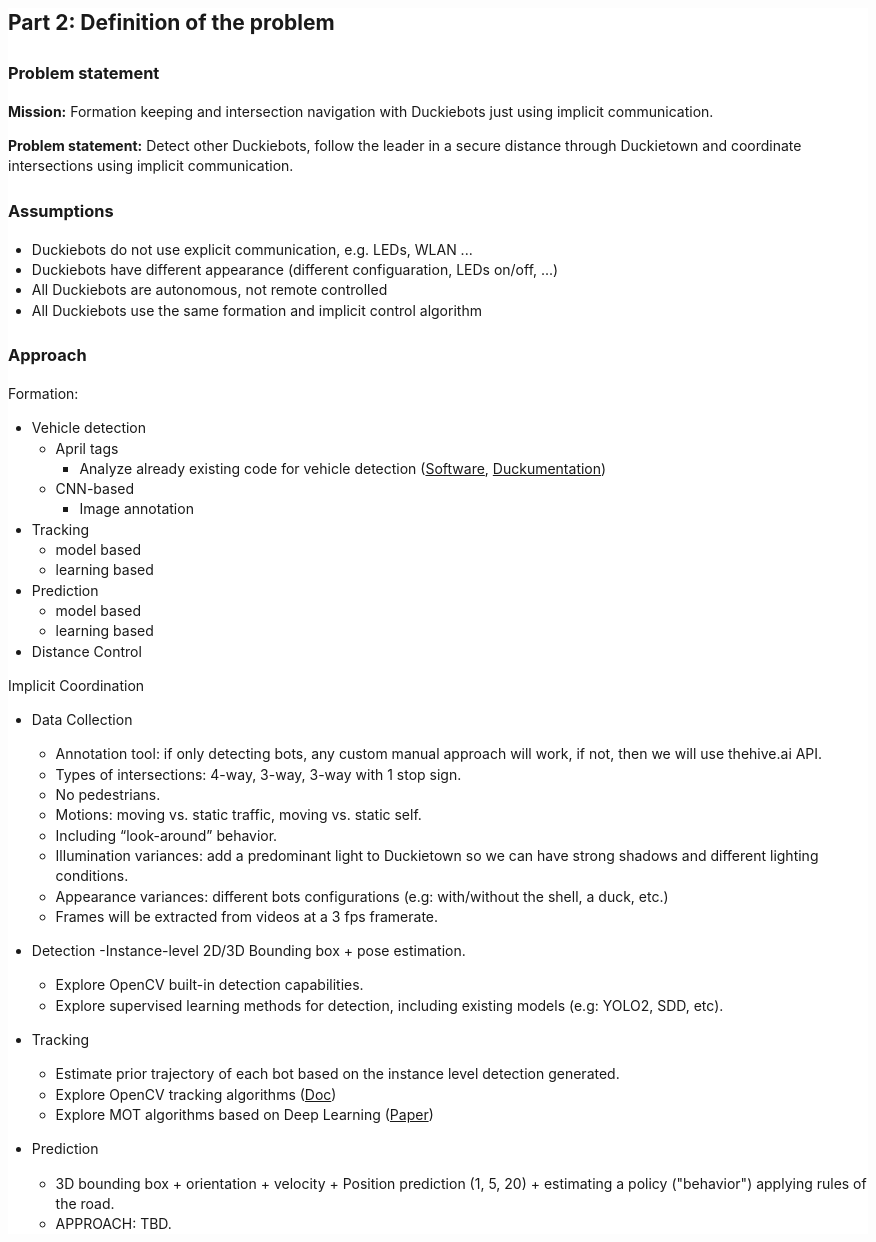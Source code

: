 ## Part 2: Definition of the problem

### Problem statement

**Mission:** Formation keeping and intersection navigation with Duckiebots just using implicit communication.

**Problem statement:** Detect other Duckiebots, follow the leader in a secure distance through Duckietown and coordinate intersections using implicit communication.

### Assumptions

- Duckiebots do not use explicit communication, e.g. LEDs, WLAN ...
- Duckiebots have different appearance (different configuaration, LEDs on/off, ...)
- All Duckiebots are autonomous, not remote controlled
- All Duckiebots use the same formation and implicit control algorithm


### Approach

Formation:

- Vehicle detection
    - April tags
        - Analyze already existing code for vehicle detection ([Software](https://github.com/duckietown/Software/tree/UROP_Perception_Chandan/catkin_ws/src/vehicle_detection_tracking), [Duckumentation](https://docs.google.com/document/d/1enqjECNa-1_OZIZvHZekZ1tp872uYohSdGUyRf0s9BA/edit))
    - CNN-based
        - Image annotation
- Tracking
     - model based
     - learning based
- Prediction
     - model based
     - learning based
- Distance Control

Implicit Coordination

- Data Collection
    - Annotation tool: if only detecting bots, any custom manual approach will work, if not, then we will use thehive.ai API.
    - Types of intersections: 4-way, 3-way, 3-way with 1 stop sign.
    - No pedestrians.
    - Motions: moving vs. static traffic, moving vs. static self.
    - Including “look-around” behavior.
    - Illumination variances: add a predominant light to Duckietown so we can have strong shadows and different lighting conditions.
    - Appearance variances: different bots configurations (e.g: with/without the shell, a duck, etc.)
    - Frames will be extracted from videos at a 3 fps framerate.

- Detection
    -Instance-level 2D/3D Bounding box + pose estimation.
    - Explore OpenCV built-in detection capabilities.
    - Explore supervised learning methods for detection, including existing models (e.g: YOLO2, SDD, etc).
- Tracking
    - Estimate prior trajectory of each bot based on the instance level detection generated.
    - Explore OpenCV tracking algorithms ([Doc](https://www.learnopencv.com/object-tracking-using-opencv-cpp-python/))
    - Explore MOT algorithms based on Deep Learning ([Paper]( https://arxiv.org/pdf/1708.02843.pdf))
- Prediction
    - 3D bounding box + orientation + velocity + Position prediction (1, 5, 20) + estimating a policy ("behavior") applying rules of the road.
    - APPROACH: TBD.
